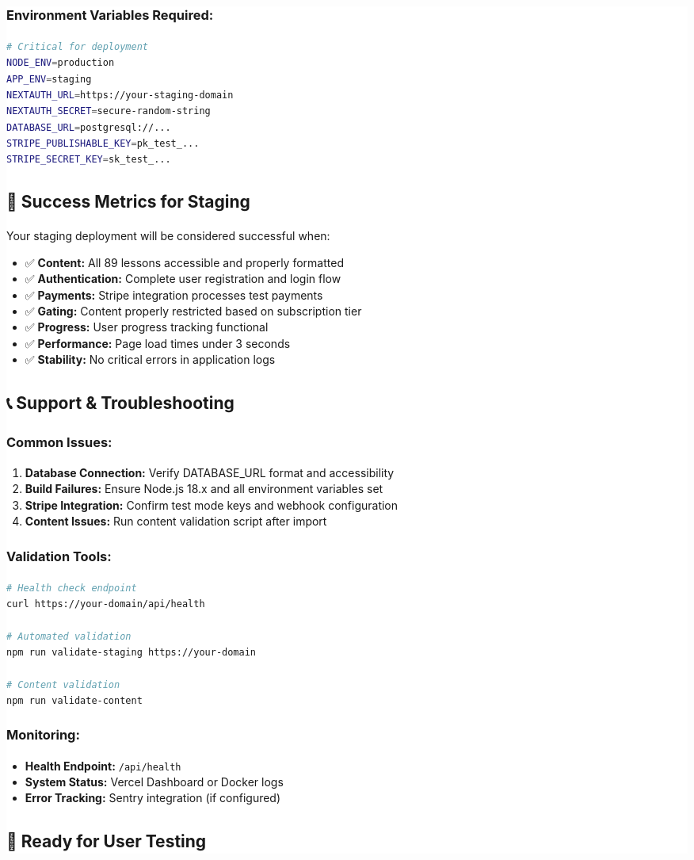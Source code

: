### **Environment Variables Required:**
```bash
# Critical for deployment
NODE_ENV=production
APP_ENV=staging
NEXTAUTH_URL=https://your-staging-domain
NEXTAUTH_SECRET=secure-random-string
DATABASE_URL=postgresql://...
STRIPE_PUBLISHABLE_KEY=pk_test_...
STRIPE_SECRET_KEY=sk_test_...
```

## 🎯 Success Metrics for Staging

Your staging deployment will be considered successful when:

- ✅ **Content:** All 89 lessons accessible and properly formatted
- ✅ **Authentication:** Complete user registration and login flow
- ✅ **Payments:** Stripe integration processes test payments
- ✅ **Gating:** Content properly restricted based on subscription tier
- ✅ **Progress:** User progress tracking functional
- ✅ **Performance:** Page load times under 3 seconds
- ✅ **Stability:** No critical errors in application logs

## 📞 Support & Troubleshooting

### **Common Issues:**
1. **Database Connection:** Verify DATABASE_URL format and accessibility
2. **Build Failures:** Ensure Node.js 18.x and all environment variables set
3. **Stripe Integration:** Confirm test mode keys and webhook configuration
4. **Content Issues:** Run content validation script after import

### **Validation Tools:**
```bash
# Health check endpoint
curl https://your-domain/api/health

# Automated validation
npm run validate-staging https://your-domain

# Content validation
npm run validate-content
```

### **Monitoring:**
- **Health Endpoint:** `/api/health`
- **System Status:** Vercel Dashboard or Docker logs
- **Error Tracking:** Sentry integration (if configured)

## 🌟 Ready for User Testing
